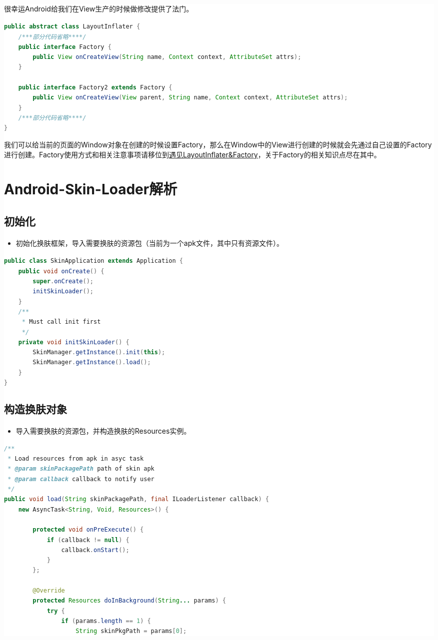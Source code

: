 很幸运Android给我们在View生产的时候做修改提供了法门。

```java
public abstract class LayoutInflater {
    /***部分代码省略****/
    public interface Factory {
        public View onCreateView(String name, Context context, AttributeSet attrs);
    }

    public interface Factory2 extends Factory {
        public View onCreateView(View parent, String name, Context context, AttributeSet attrs);
    }
    /***部分代码省略****/
}
```

我们可以给当前的页面的Window对象在创建的时候设置Factory，那么在Window中的View进行创建的时候就会先通过自己设置的Factory进行创建。Factory使用方式和相关注意事项请移位到[遇见LayoutInflater&Factory](http://dandanlove.com/2017/11/15/layoutinflater-factory/)，关于Factory的相关知识点尽在其中。

Android-Skin-Loader解析
===

初始化
---
- 初始化换肤框架，导入需要换肤的资源包（当前为一个apk文件，其中只有资源文件）。

```java
public class SkinApplication extends Application {
	public void onCreate() {
		super.onCreate();
		initSkinLoader();
	}
	/**
	 * Must call init first
	 */
	private void initSkinLoader() {
		SkinManager.getInstance().init(this);
		SkinManager.getInstance().load();
	}
}
```

构造换肤对象
---
- 导入需要换肤的资源包，并构造换肤的Resources实例。

```java
/** 
 * Load resources from apk in asyc task 
 * @param skinPackagePath path of skin apk 
 * @param callback callback to notify user 
 */
public void load(String skinPackagePath, final ILoaderListener callback) { 
    new AsyncTask<String, Void, Resources>() {
 
        protected void onPreExecute() {
            if (callback != null) {
                callback.onStart();
            }
        };
 
        @Override
        protected Resources doInBackground(String... params) {
            try {
                if (params.length == 1) {
                    String skinPkgPath = params[0];
```